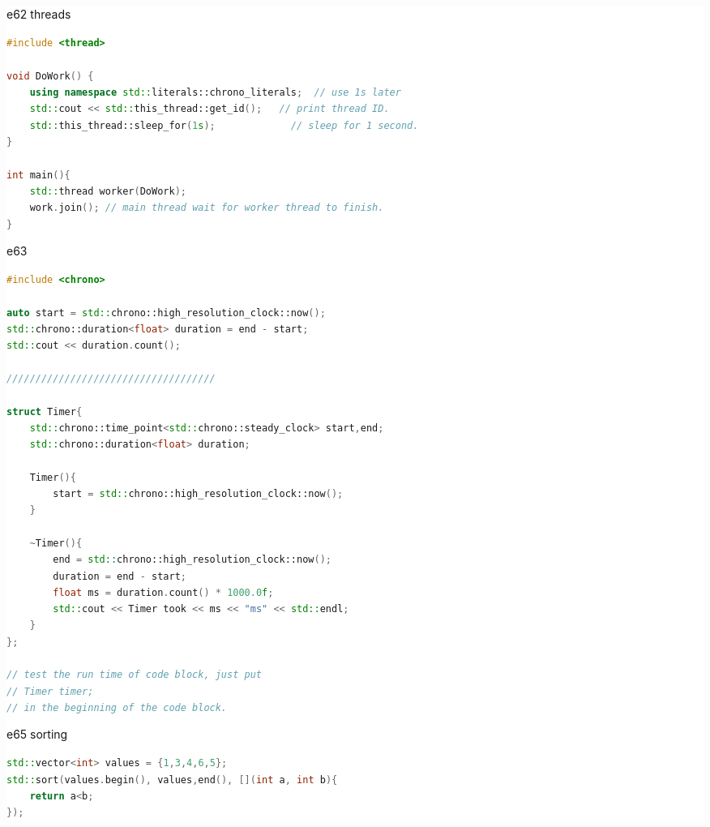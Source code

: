 e62 threads
```c++
#include <thread>

void DoWork() {
	using namespace std::literals::chrono_literals;  // use 1s later
	std::cout << std::this_thread::get_id();   // print thread ID.
	std::this_thread::sleep_for(1s);   		 	 // sleep for 1 second.
}

int main(){
	std::thread worker(DoWork);
	work.join(); // main thread wait for worker thread to finish.
}
```

e63
```c++
#include <chrono>

auto start = std::chrono::high_resolution_clock::now();
std::chrono::duration<float> duration = end - start;
std::cout << duration.count();

////////////////////////////////////

struct Timer{
	std::chrono::time_point<std::chrono::steady_clock> start,end;
	std::chrono::duration<float> duration;
	
	Timer(){
		start = std::chrono::high_resolution_clock::now();	
	}
	
	~Timer(){
		end = std::chrono::high_resolution_clock::now();
		duration = end - start;
		float ms = duration.count() * 1000.0f;
		std::cout << Timer took << ms << "ms" << std::endl;	
	}
};

// test the run time of code block, just put 
// Timer timer;
// in the beginning of the code block.
```

e65 sorting
```c++
std::vector<int> values = {1,3,4,6,5};
std::sort(values.begin(), values,end(), [](int a, int b){
	return a<b;
});
```
